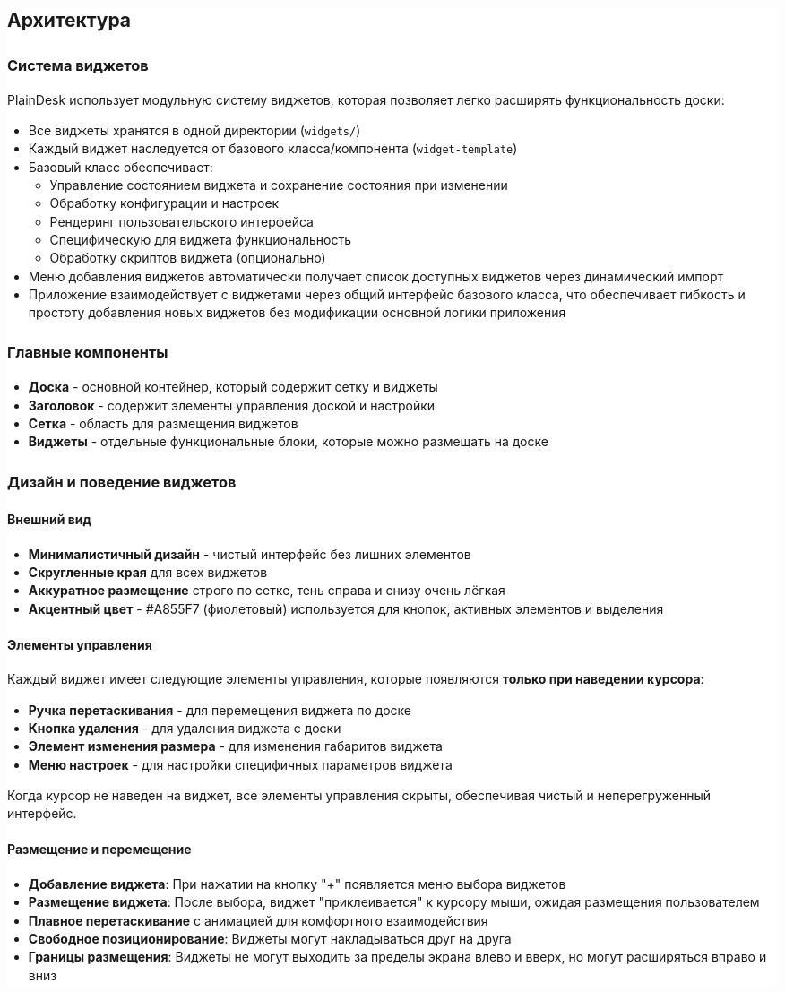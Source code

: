 ## Архитектура

### Система виджетов

PlainDesk использует модульную систему виджетов, которая позволяет легко расширять функциональность доски:

- Все виджеты хранятся в одной директории (`widgets/`)
- Каждый виджет наследуется от базового класса/компонента (`widget-template`)
- Базовый класс обеспечивает:
  - Управление состоянием виджета и сохранение состояния при изменении
  - Обработку конфигурации и настроек
  - Рендеринг пользовательского интерфейса
  - Специфическую для виджета функциональность
  - Обработку скриптов виджета (опционально)
- Меню добавления виджетов автоматически получает список доступных виджетов через динамический импорт
- Приложение взаимодействует с виджетами через общий интерфейс базового класса, что обеспечивает гибкость и простоту добавления новых виджетов без модификации основной логики приложения

### Главные компоненты

- **Доска** - основной контейнер, который содержит сетку и виджеты
- **Заголовок** - содержит элементы управления доской и настройки
- **Сетка** - область для размещения виджетов
- **Виджеты** - отдельные функциональные блоки, которые можно размещать на доске

### Дизайн и поведение виджетов

#### Внешний вид
- **Минималистичный дизайн** - чистый интерфейс без лишних элементов
- **Скругленные края** для всех виджетов
- **Аккуратное размещение** строго по сетке, тень справа и снизу очень лёгкая
- **Акцентный цвет** - #A855F7 (фиолетовый) используется для кнопок, активных элементов и выделения


#### Элементы управления
Каждый виджет имеет следующие элементы управления, которые появляются **только при наведении курсора**:
- **Ручка перетаскивания** - для перемещения виджета по доске
- **Кнопка удаления** - для удаления виджета с доски
- **Элемент изменения размера** - для изменения габаритов виджета
- **Меню настроек** - для настройки специфичных параметров виджета

Когда курсор не наведен на виджет, все элементы управления скрыты, обеспечивая чистый и неперегруженный интерфейс.

#### Размещение и перемещение
- **Добавление виджета**: При нажатии на кнопку "+" появляется меню выбора виджетов
- **Размещение виджета**: После выбора, виджет "приклеивается" к курсору мыши, ожидая размещения пользователем
- **Плавное перетаскивание** с анимацией для комфортного взаимодействия
- **Свободное позиционирование**: Виджеты могут накладываться друг на друга
- **Границы размещения**: Виджеты не могут выходить за пределы экрана влево и вверх, но могут расширяться вправо и вниз
